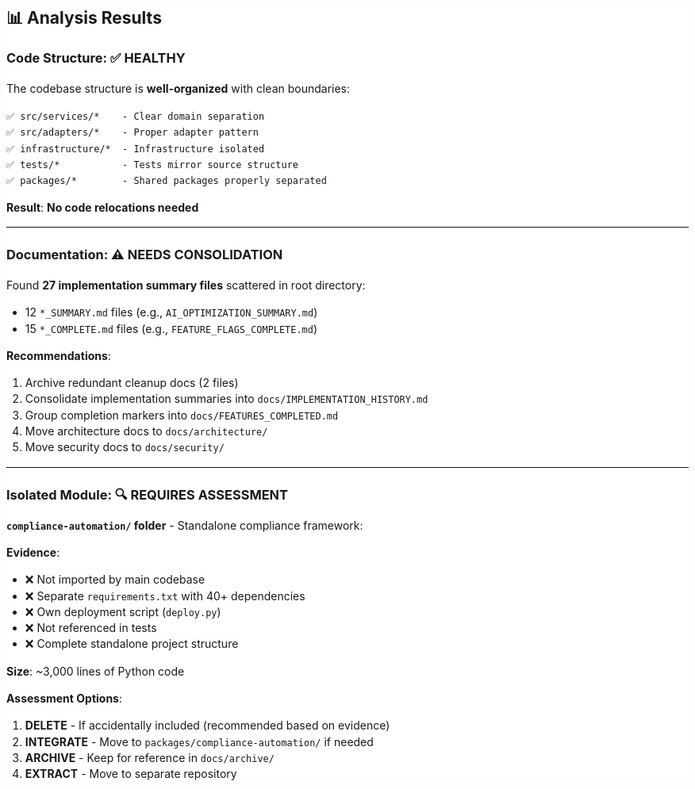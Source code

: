 ## 📊 Analysis Results

### **Code Structure: ✅ HEALTHY**

The codebase structure is **well-organized** with clean boundaries:

```
✅ src/services/*    - Clear domain separation
✅ src/adapters/*    - Proper adapter pattern
✅ infrastructure/*  - Infrastructure isolated
✅ tests/*           - Tests mirror source structure
✅ packages/*        - Shared packages properly separated
```

**Result**: **No code relocations needed**

---

### **Documentation: ⚠️ NEEDS CONSOLIDATION**

Found **27 implementation summary files** scattered in root directory:

- 12 `*_SUMMARY.md` files (e.g., `AI_OPTIMIZATION_SUMMARY.md`)
- 15 `*_COMPLETE.md` files (e.g., `FEATURE_FLAGS_COMPLETE.md`)

**Recommendations**:

1. Archive redundant cleanup docs (2 files)
2. Consolidate implementation summaries into `docs/IMPLEMENTATION_HISTORY.md`
3. Group completion markers into `docs/FEATURES_COMPLETED.md`
4. Move architecture docs to `docs/architecture/`
5. Move security docs to `docs/security/`

---

### **Isolated Module: 🔍 REQUIRES ASSESSMENT**

**`compliance-automation/` folder** - Standalone compliance framework:

**Evidence**:

- ❌ Not imported by main codebase
- ❌ Separate `requirements.txt` with 40+ dependencies
- ❌ Own deployment script (`deploy.py`)
- ❌ Not referenced in tests
- ❌ Complete standalone project structure

**Size**: ~3,000 lines of Python code

**Assessment Options**:

1. **DELETE** - If accidentally included (recommended based on evidence)
2. **INTEGRATE** - Move to `packages/compliance-automation/` if needed
3. **ARCHIVE** - Keep for reference in `docs/archive/`
4. **EXTRACT** - Move to separate repository
